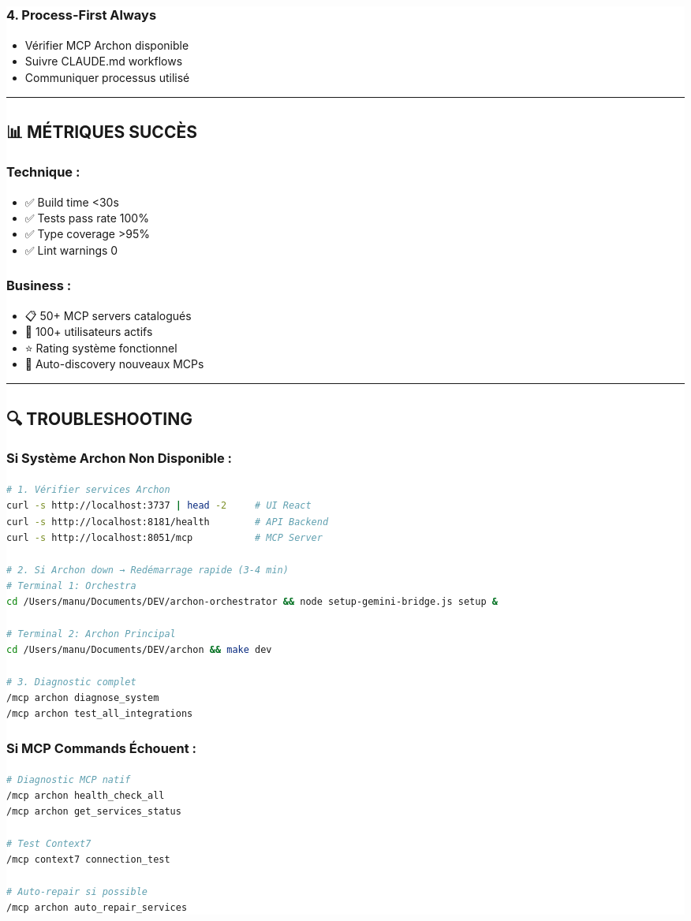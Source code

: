 ### **4. Process-First Always**
- Vérifier MCP Archon disponible
- Suivre CLAUDE.md workflows
- Communiquer processus utilisé

---

## 📊 MÉTRIQUES SUCCÈS

### **Technique :**
- ✅ Build time <30s
- ✅ Tests pass rate 100%
- ✅ Type coverage >95%
- ✅ Lint warnings 0

### **Business :**
- 📋 50+ MCP servers catalogués
- 👥 100+ utilisateurs actifs
- ⭐ Rating système fonctionnel
- 🔄 Auto-discovery nouveaux MCPs

---

## 🔍 TROUBLESHOOTING

### **Si Système Archon Non Disponible :**
```bash
# 1. Vérifier services Archon
curl -s http://localhost:3737 | head -2     # UI React
curl -s http://localhost:8181/health        # API Backend
curl -s http://localhost:8051/mcp           # MCP Server

# 2. Si Archon down → Redémarrage rapide (3-4 min)
# Terminal 1: Orchestra
cd /Users/manu/Documents/DEV/archon-orchestrator && node setup-gemini-bridge.js setup &

# Terminal 2: Archon Principal  
cd /Users/manu/Documents/DEV/archon && make dev

# 3. Diagnostic complet
/mcp archon diagnose_system
/mcp archon test_all_integrations
```

### **Si MCP Commands Échouent :**
```bash
# Diagnostic MCP natif
/mcp archon health_check_all
/mcp archon get_services_status

# Test Context7 
/mcp context7 connection_test

# Auto-repair si possible
/mcp archon auto_repair_services
```
